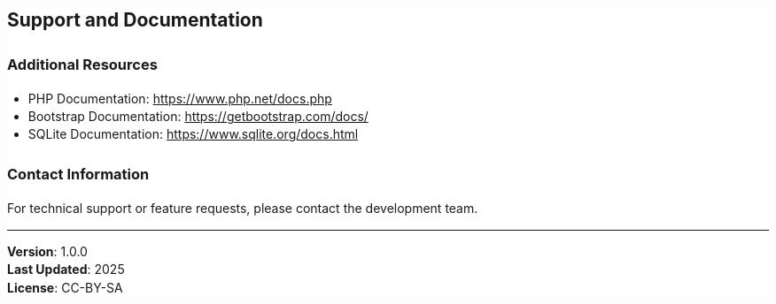 ## Support and Documentation

### Additional Resources
- PHP Documentation: https://www.php.net/docs.php
- Bootstrap Documentation: https://getbootstrap.com/docs/
- SQLite Documentation: https://www.sqlite.org/docs.html

### Contact Information
For technical support or feature requests, please contact the development team.

---

**Version**: 1.0.0  
**Last Updated**: 2025  
**License**: CC-BY-SA